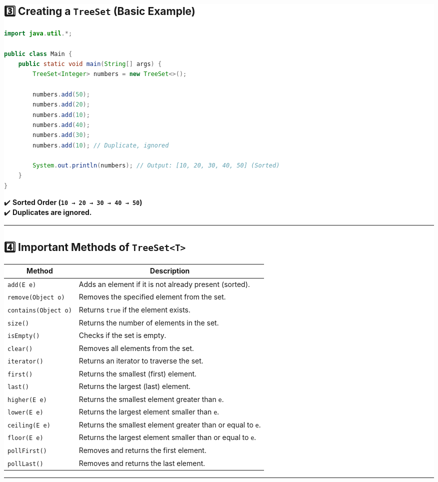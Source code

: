 
## **3️⃣ Creating a `TreeSet` (Basic Example)**
```java
import java.util.*;

public class Main {
    public static void main(String[] args) {
        TreeSet<Integer> numbers = new TreeSet<>();

        numbers.add(50);
        numbers.add(20);
        numbers.add(10);
        numbers.add(40);
        numbers.add(30);
        numbers.add(10); // Duplicate, ignored

        System.out.println(numbers); // Output: [10, 20, 30, 40, 50] (Sorted)
    }
}
```
✔️ **Sorted Order (`10 → 20 → 30 → 40 → 50`)**  
✔️ **Duplicates are ignored.**  

---

## **4️⃣ Important Methods of `TreeSet<T>`**
| Method | Description |
|--------|------------|
| `add(E e)` | Adds an element if it is not already present (sorted). |
| `remove(Object o)` | Removes the specified element from the set. |
| `contains(Object o)` | Returns `true` if the element exists. |
| `size()` | Returns the number of elements in the set. |
| `isEmpty()` | Checks if the set is empty. |
| `clear()` | Removes all elements from the set. |
| `iterator()` | Returns an iterator to traverse the set. |
| `first()` | Returns the smallest (first) element. |
| `last()` | Returns the largest (last) element. |
| `higher(E e)` | Returns the smallest element greater than `e`. |
| `lower(E e)` | Returns the largest element smaller than `e`. |
| `ceiling(E e)` | Returns the smallest element greater than or equal to `e`. |
| `floor(E e)` | Returns the largest element smaller than or equal to `e`. |
| `pollFirst()` | Removes and returns the first element. |
| `pollLast()` | Removes and returns the last element. |

---